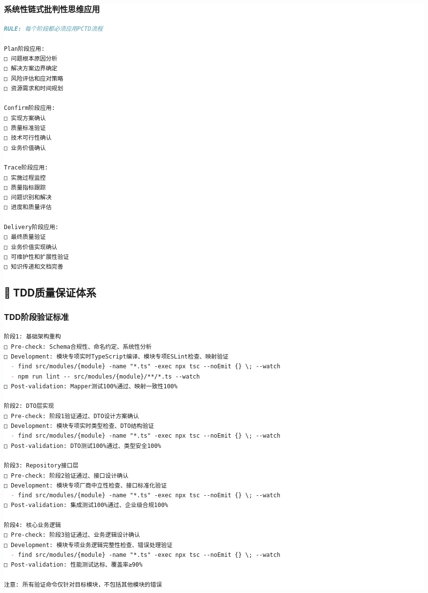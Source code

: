 ### **系统性链式批判性思维应用**
```markdown
RULE: 每个阶段都必须应用PCTD流程

Plan阶段应用:
□ 问题根本原因分析
□ 解决方案边界确定
□ 风险评估和应对策略
□ 资源需求和时间规划

Confirm阶段应用:
□ 实现方案确认
□ 质量标准验证
□ 技术可行性确认
□ 业务价值确认

Trace阶段应用:
□ 实施过程监控
□ 质量指标跟踪
□ 问题识别和解决
□ 进度和质量评估

Delivery阶段应用:
□ 最终质量验证
□ 业务价值实现确认
□ 可维护性和扩展性验证
□ 知识传递和文档完善
```

## 🔧 **TDD质量保证体系**

### **TDD阶段验证标准**
```markdown
阶段1: 基础架构重构
□ Pre-check: Schema合规性、命名约定、系统性分析
□ Development: 模块专项实时TypeScript编译、模块专项ESLint检查、映射验证
  - find src/modules/{module} -name "*.ts" -exec npx tsc --noEmit {} \; --watch
  - npm run lint -- src/modules/{module}/**/*.ts --watch
□ Post-validation: Mapper测试100%通过、映射一致性100%

阶段2: DTO层实现
□ Pre-check: 阶段1验证通过、DTO设计方案确认
□ Development: 模块专项实时类型检查、DTO结构验证
  - find src/modules/{module} -name "*.ts" -exec npx tsc --noEmit {} \; --watch
□ Post-validation: DTO测试100%通过、类型安全100%

阶段3: Repository接口层
□ Pre-check: 阶段2验证通过、接口设计确认
□ Development: 模块专项厂商中立性检查、接口标准化验证
  - find src/modules/{module} -name "*.ts" -exec npx tsc --noEmit {} \; --watch
□ Post-validation: 集成测试100%通过、企业级合规100%

阶段4: 核心业务逻辑
□ Pre-check: 阶段3验证通过、业务逻辑设计确认
□ Development: 模块专项业务逻辑完整性检查、错误处理验证
  - find src/modules/{module} -name "*.ts" -exec npx tsc --noEmit {} \; --watch
□ Post-validation: 性能测试达标、覆盖率≥90%

注意: 所有验证命令仅针对目标模块，不包括其他模块的错误
```
